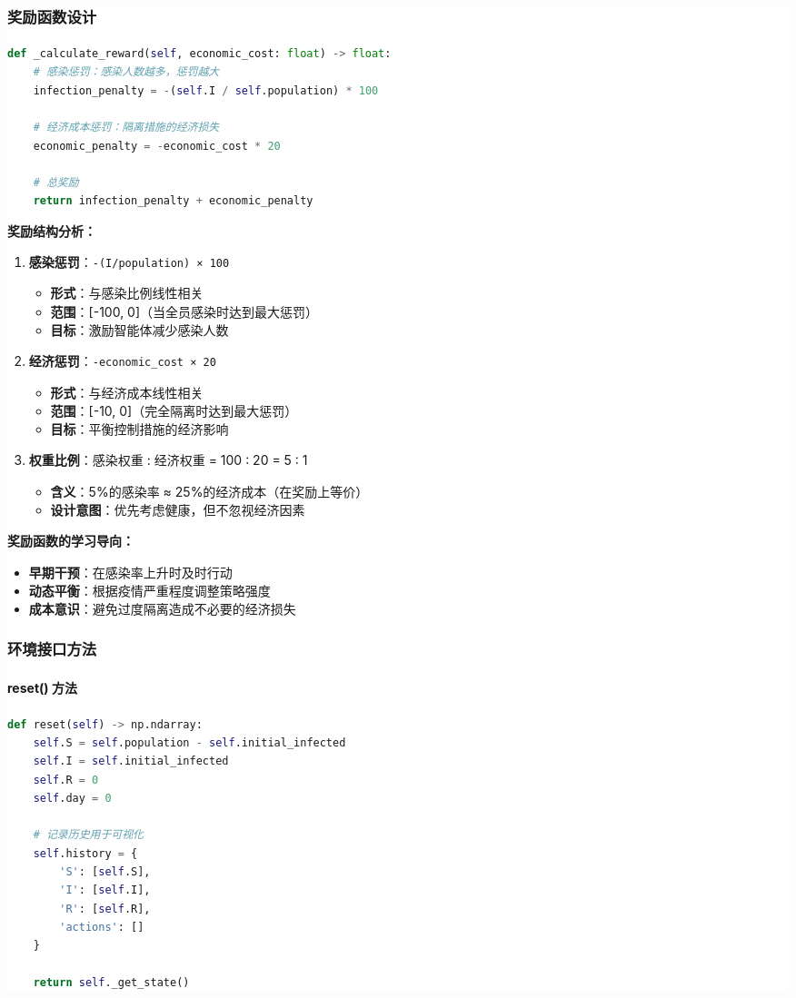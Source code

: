 ### 奖励函数设计

```python
def _calculate_reward(self, economic_cost: float) -> float:
    # 感染惩罚：感染人数越多，惩罚越大
    infection_penalty = -(self.I / self.population) * 100
    
    # 经济成本惩罚：隔离措施的经济损失
    economic_penalty = -economic_cost * 20
    
    # 总奖励
    return infection_penalty + economic_penalty
```

**奖励结构分析：**

1. **感染惩罚**：`-(I/population) × 100`
   - **形式**：与感染比例线性相关
   - **范围**：[-100, 0]（当全员感染时达到最大惩罚）
   - **目标**：激励智能体减少感染人数

2. **经济惩罚**：`-economic_cost × 20`
   - **形式**：与经济成本线性相关
   - **范围**：[-10, 0]（完全隔离时达到最大惩罚）
   - **目标**：平衡控制措施的经济影响

3. **权重比例**：感染权重 : 经济权重 = 100 : 20 = 5 : 1
   - **含义**：5%的感染率 ≈ 25%的经济成本（在奖励上等价）
   - **设计意图**：优先考虑健康，但不忽视经济因素

**奖励函数的学习导向：**
- **早期干预**：在感染率上升时及时行动
- **动态平衡**：根据疫情严重程度调整策略强度
- **成本意识**：避免过度隔离造成不必要的经济损失

### 环境接口方法

#### reset() 方法
```python
def reset(self) -> np.ndarray:
    self.S = self.population - self.initial_infected
    self.I = self.initial_infected
    self.R = 0
    self.day = 0
    
    # 记录历史用于可视化
    self.history = {
        'S': [self.S],
        'I': [self.I],
        'R': [self.R],
        'actions': []
    }
    
    return self._get_state()
```
